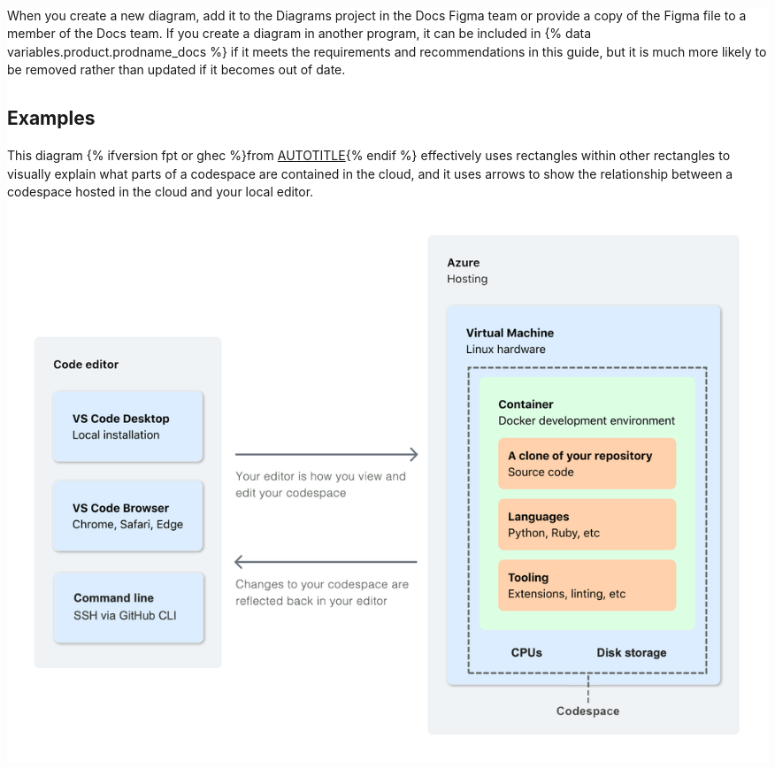 When you create a new diagram, add it to the Diagrams project in the Docs Figma team or provide a copy of the Figma file to a member of the Docs team. If you create a diagram in another program, it can be included in {% data variables.product.prodname_docs %} if it meets the requirements and recommendations in this guide, but it is much more likely to be removed rather than updated if it becomes out of date.

## Examples

This diagram {% ifversion fpt or ghec %}from [AUTOTITLE](/codespaces/quickstart){% endif %} effectively uses rectangles within other rectangles to visually explain what parts of a codespace are contained in the cloud, and it uses arrows to show the relationship between a codespace hosted in the cloud and your local editor.

![Diagram showing the relationship between a code editor and a codespace running on an Azure virtual machine.](/assets/images/help/codespaces/codespaces-diagram.png)
